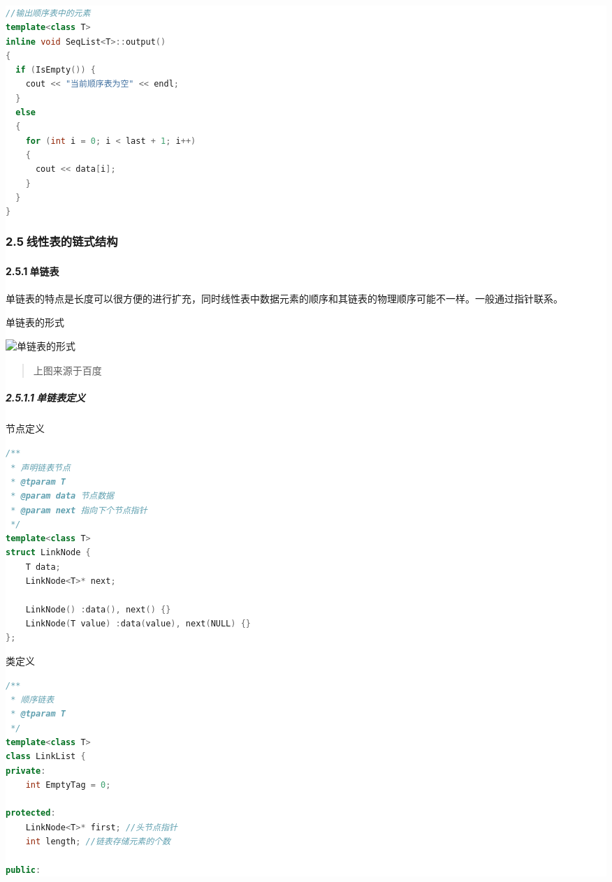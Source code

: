 ```cpp
//输出顺序表中的元素
template<class T>
inline void SeqList<T>::output()
{
  if (IsEmpty()) {
    cout << "当前顺序表为空" << endl;
  }
  else
  {
    for (int i = 0; i < last + 1; i++)
    {
      cout << data[i];
    }
  }
}
```

### 2.5 线性表的链式结构

#### 2.5.1 单链表

单链表的特点是长度可以很方便的进行扩充，同时线性表中数据元素的顺序和其链表的物理顺序可能不一样。一般通过指针联系。

单链表的形式

![单链表的形式](https://bkimg.cdn.bcebos.com/pic/50da81cb39dbb6fdeb24c8ab0324ab18972b373b?x-bce-process=image/watermark,image_d2F0ZXIvYmFpa2U4MA==,g_7,xp_5,yp_5/format,f_auto)
>上图来源于百度

##### 2.5.1.1 单链表定义

节点定义

```cpp
/**
 * 声明链表节点
 * @tparam T
 * @param data 节点数据
 * @param next 指向下个节点指针
 */
template<class T>
struct LinkNode {
    T data;
    LinkNode<T>* next;

    LinkNode() :data(), next() {}
    LinkNode(T value) :data(value), next(NULL) {}
};
```

类定义

```cpp
/**
 * 顺序链表
 * @tparam T
 */
template<class T>
class LinkList {
private:
    int EmptyTag = 0;

protected:
    LinkNode<T>* first; //头节点指针
    int length; //链表存储元素的个数

public:
```